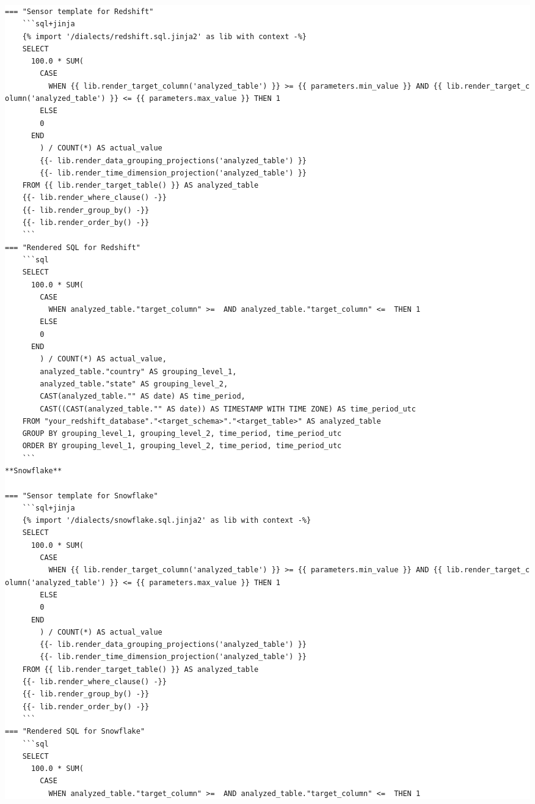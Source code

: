     === "Sensor template for Redshift"
        ```sql+jinja
        {% import '/dialects/redshift.sql.jinja2' as lib with context -%}
        SELECT
          100.0 * SUM(
            CASE
              WHEN {{ lib.render_target_column('analyzed_table') }} >= {{ parameters.min_value }} AND {{ lib.render_target_column('analyzed_table') }} <= {{ parameters.max_value }} THEN 1
            ELSE
            0
          END
            ) / COUNT(*) AS actual_value
            {{- lib.render_data_grouping_projections('analyzed_table') }}
            {{- lib.render_time_dimension_projection('analyzed_table') }}
        FROM {{ lib.render_target_table() }} AS analyzed_table
        {{- lib.render_where_clause() -}}
        {{- lib.render_group_by() -}}
        {{- lib.render_order_by() -}}
        ```
    === "Rendered SQL for Redshift"
        ```sql
        SELECT
          100.0 * SUM(
            CASE
              WHEN analyzed_table."target_column" >=  AND analyzed_table."target_column" <=  THEN 1
            ELSE
            0
          END
            ) / COUNT(*) AS actual_value,
            analyzed_table."country" AS grouping_level_1,
            analyzed_table."state" AS grouping_level_2,
            CAST(analyzed_table."" AS date) AS time_period,
            CAST((CAST(analyzed_table."" AS date)) AS TIMESTAMP WITH TIME ZONE) AS time_period_utc
        FROM "your_redshift_database"."<target_schema>"."<target_table>" AS analyzed_table
        GROUP BY grouping_level_1, grouping_level_2, time_period, time_period_utc
        ORDER BY grouping_level_1, grouping_level_2, time_period, time_period_utc
        ```
    **Snowflake**  
      
    === "Sensor template for Snowflake"
        ```sql+jinja
        {% import '/dialects/snowflake.sql.jinja2' as lib with context -%}
        SELECT
          100.0 * SUM(
            CASE
              WHEN {{ lib.render_target_column('analyzed_table') }} >= {{ parameters.min_value }} AND {{ lib.render_target_column('analyzed_table') }} <= {{ parameters.max_value }} THEN 1
            ELSE
            0
          END
            ) / COUNT(*) AS actual_value
            {{- lib.render_data_grouping_projections('analyzed_table') }}
            {{- lib.render_time_dimension_projection('analyzed_table') }}
        FROM {{ lib.render_target_table() }} AS analyzed_table
        {{- lib.render_where_clause() -}}
        {{- lib.render_group_by() -}}
        {{- lib.render_order_by() -}}
        ```
    === "Rendered SQL for Snowflake"
        ```sql
        SELECT
          100.0 * SUM(
            CASE
              WHEN analyzed_table."target_column" >=  AND analyzed_table."target_column" <=  THEN 1